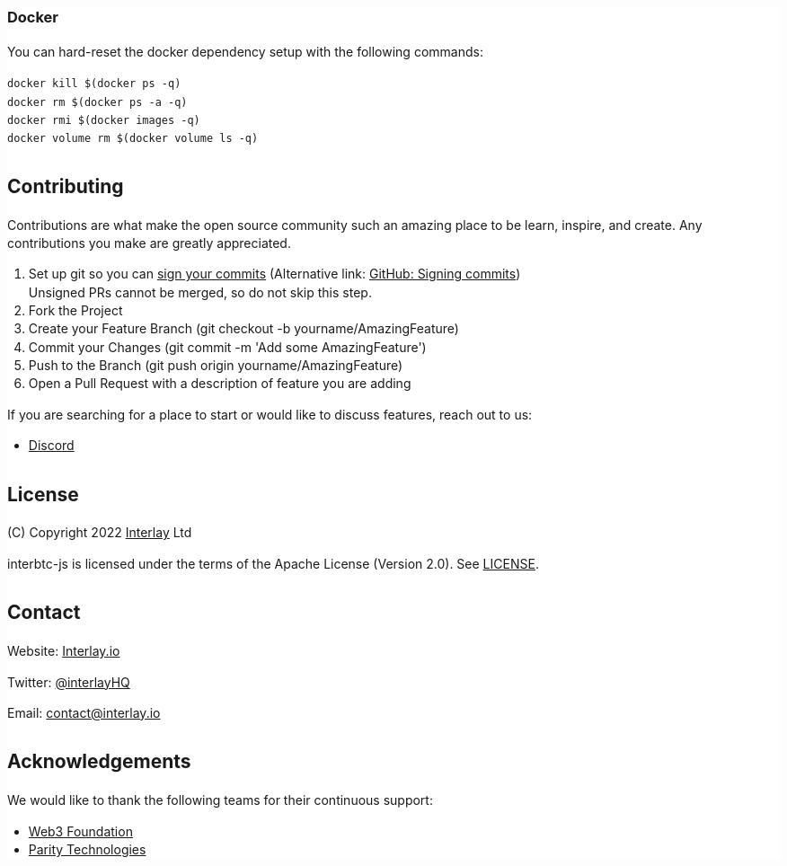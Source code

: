 ### Docker

You can hard-reset the docker dependency setup with the following commands:

```shell
docker kill $(docker ps -q)
docker rm $(docker ps -a -q)
docker rmi $(docker images -q)
docker volume rm $(docker volume ls -q)
```

## Contributing

Contributions are what make the open source community such an amazing place to be learn, inspire, and create. Any contributions you make are greatly appreciated.

1. Set up git so you can [sign your commits](https://git-scm.com/book/en/v2/Git-Tools-Signing-Your-Work) (Alternative link: [GitHub: Signing commits](https://docs.github.com/en/authentication/managing-commit-signature-verification/signing-commits))  
Unsigned PRs cannot be merged, so do not skip this step.
2. Fork the Project
3. Create your Feature Branch (git checkout -b yourname/AmazingFeature)
4. Commit your Changes (git commit -m 'Add some AmazingFeature')
5. Push to the Branch (git push origin yourname/AmazingFeature)
6. Open a Pull Request with a description of feature you are adding

If you are searching for a place to start or would like to discuss features, reach out to us:

- [Discord](https://discord.com/invite/interlay)

## License

(C) Copyright 2022 [Interlay](https://www.interlay.io) Ltd

interbtc-js is licensed under the terms of the Apache License (Version 2.0). See [LICENSE](LICENSE).

## Contact

Website: [Interlay.io](https://www.interlay.io)

Twitter: [@interlayHQ](https://twitter.com/InterlayHQ)

Email: contact@interlay.io

## Acknowledgements

We would like to thank the following teams for their continuous support:

-   [Web3 Foundation](https://web3.foundation/)
-   [Parity Technologies](https://www.parity.io/)
